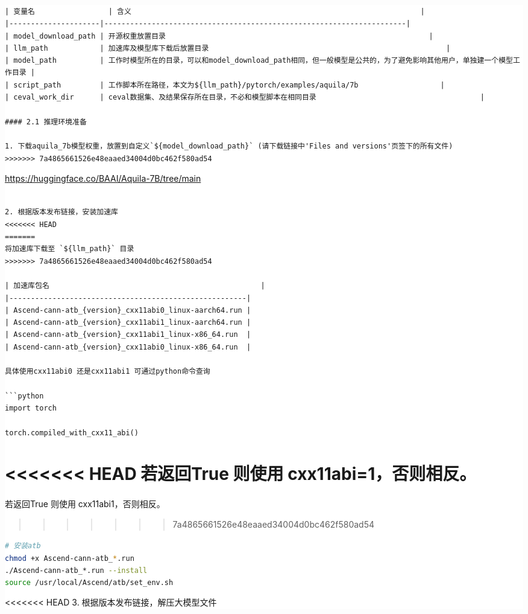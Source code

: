 ```
| 变量名                 | 含义                                                                   |  
|---------------------|----------------------------------------------------------------------|
| model_download_path | 开源权重放置目录                                                             | 
| llm_path            | 加速库及模型库下载后放置目录                                                       |
| model_path          | 工作时模型所在的目录，可以和model_download_path相同，但一般模型是公共的，为了避免影响其他用户，单独建一个模型工作目录 |
| script_path         | 工作脚本所在路径，本文为${llm_path}/pytorch/examples/aquila/7b                   |
| ceval_work_dir      | ceval数据集、及结果保存所在目录，不必和模型脚本在相同目录                                      |

#### 2.1 推理环境准备

1. 下载aquila_7b模型权重，放置到自定义`${model_download_path}` (请下载链接中'Files and versions'页签下的所有文件)
>>>>>>> 7a4865661526e48eaaed34004d0bc462f580ad54

   ```
   https://huggingface.co/BAAI/Aquila-7B/tree/main
   ```

2. 根据版本发布链接，安装加速库
<<<<<<< HEAD
=======
   将加速库下载至 `${llm_path}` 目录
>>>>>>> 7a4865661526e48eaaed34004d0bc462f580ad54

| 加速库包名                                                 |
|-------------------------------------------------------|
| Ascend-cann-atb_{version}_cxx11abi0_linux-aarch64.run |
| Ascend-cann-atb_{version}_cxx11abi1_linux-aarch64.run |
| Ascend-cann-atb_{version}_cxx11abi1_linux-x86_64.run  |
| Ascend-cann-atb_{version}_cxx11abi0_linux-x86_64.run  |

具体使用cxx11abi0 还是cxx11abi1 可通过python命令查询

```python
import torch

torch.compiled_with_cxx11_abi()
```

<<<<<<< HEAD
若返回True 则使用 cxx11abi=1，否则相反。
=======
若返回True 则使用 cxx11abi1，否则相反。
>>>>>>> 7a4865661526e48eaaed34004d0bc462f580ad54

```bash
# 安装atb 
chmod +x Ascend-cann-atb_*.run
./Ascend-cann-atb_*.run --install
source /usr/local/Ascend/atb/set_env.sh
```

<<<<<<< HEAD
3. 根据版本发布链接，解压大模型文件
